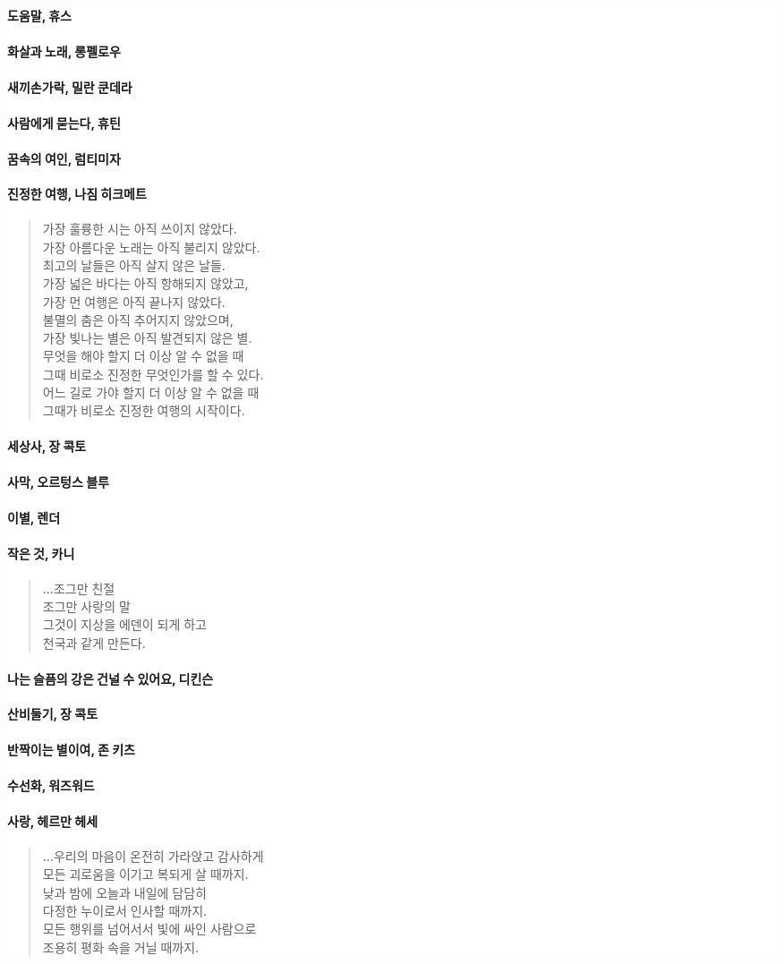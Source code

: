 #### 도움말, 휴스

#### 화살과 노래, 롱펠로우

#### 새끼손가락, 밀란 쿤데라

#### 사람에게 묻는다, 휴틴

#### 꿈속의 여인, 럼티미자

#### 진정한 여행, 나짐 히크메트

> 가장 훌륭한 시는 아직 쓰이지 않았다.
<br> 가장 아름다운 노래는 아직 불리지 않았다.
<br> 최고의 날들은 아직 살지 않은 날들.
<br> 가장 넓은 바다는 아직 항해되지 않았고,
<br> 가장 먼 여행은 아직 끝나지 않았다.
<br> 불멸의 춤은 아직 추어지지 않았으며,
<br> 가장 빛나는 별은 아직 발견되지 않은 별.
<br> 무엇을 해야 할지 더 이상 알 수 없을 때
<br> 그때 비로소 진정한 무엇인가를 할 수 있다.
<br> 어느 길로 가야 할지 더 이상 알 수 없을 때
<br> 그때가 비로소 진정한 여행의 시작이다.

#### 세상사, 장 콕토

#### 사막, 오르텅스 블루

#### 이별, 렌더

#### 작은 것, 카니

> ...조그만 친절
<br> 조그만 사랑의 말
<br> 그것이 지상을 에덴이 되게 하고
<br> 천국과 같게 만든다.


#### 나는 슬픔의 강은 건널 수 있어요, 디킨슨

#### 산비둘기, 장 콕토

#### 반짝이는 별이여, 존 키츠

#### 수선화, 워즈워드

#### 사랑, 헤르만 헤세

> ...우리의 마음이 온전히 가라앉고 감사하게
<br> 모든 괴로움을 이기고 복되게 살 때까지.
<br> 낮과 밤에 오늘과 내일에 담담히
<br> 다정한 누이로서 인사할 때까지.
<br> 모든 행위를 넘어서서 빛에 싸인 사람으로
<br> 조용히 평화 속을 거닐 때까지.
